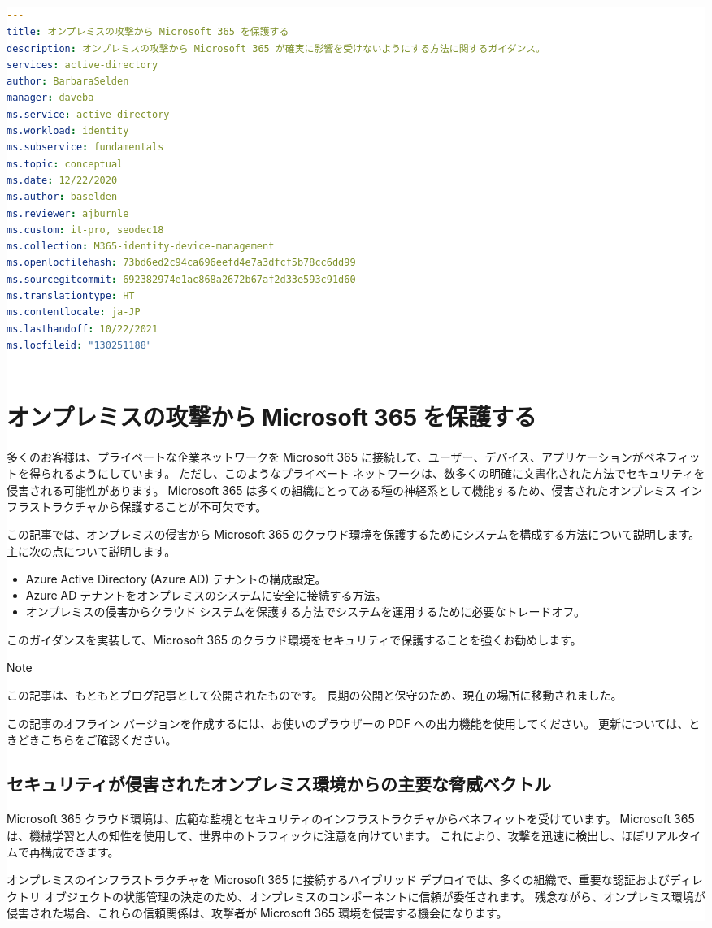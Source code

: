 ```yaml
---
title: オンプレミスの攻撃から Microsoft 365 を保護する
description: オンプレミスの攻撃から Microsoft 365 が確実に影響を受けないようにする方法に関するガイダンス。
services: active-directory
author: BarbaraSelden
manager: daveba
ms.service: active-directory
ms.workload: identity
ms.subservice: fundamentals
ms.topic: conceptual
ms.date: 12/22/2020
ms.author: baselden
ms.reviewer: ajburnle
ms.custom: it-pro, seodec18
ms.collection: M365-identity-device-management
ms.openlocfilehash: 73bd6ed2c94ca696eefd4e7a3dfcf5b78cc6dd99
ms.sourcegitcommit: 692382974e1ac868a2672b67af2d33e593c91d60
ms.translationtype: HT
ms.contentlocale: ja-JP
ms.lasthandoff: 10/22/2021
ms.locfileid: "130251188"
---
```

# <a name="protecting-microsoft-365-from-on-premises-attacks"></a>オンプレミスの攻撃から Microsoft 365 を保護する

多くのお客様は、プライベートな企業ネットワークを Microsoft 365 に接続して、ユーザー、デバイス、アプリケーションがベネフィットを得られるようにしています。 ただし、このようなプライベート ネットワークは、数多くの明確に文書化された方法でセキュリティを侵害される可能性があります。 Microsoft 365 は多くの組織にとってある種の神経系として機能するため、侵害されたオンプレミス インフラストラクチャから保護することが不可欠です。

この記事では、オンプレミスの侵害から Microsoft 365 のクラウド環境を保護するためにシステムを構成する方法について説明します。 主に次の点について説明します。 

- Azure Active Directory (Azure AD) テナントの構成設定。
- Azure AD テナントをオンプレミスのシステムに安全に接続する方法。
- オンプレミスの侵害からクラウド システムを保護する方法でシステムを運用するために必要なトレードオフ。

このガイダンスを実装して、Microsoft 365 のクラウド環境をセキュリティで保護することを強くお勧めします。
> [!NOTE]
> この記事は、もともとブログ記事として公開されたものです。 長期の公開と保守のため、現在の場所に移動されました。
>
> この記事のオフライン バージョンを作成するには、お使いのブラウザーの PDF への出力機能を使用してください。 更新については、ときどきこちらをご確認ください。

## <a name="primary-threat-vectors-from-compromised-on-premises-environments"></a>セキュリティが侵害されたオンプレミス環境からの主要な脅威ベクトル


Microsoft 365 クラウド環境は、広範な監視とセキュリティのインフラストラクチャからベネフィットを受けています。 Microsoft 365 は、機械学習と人の知性を使用して、世界中のトラフィックに注意を向けています。 これにより、攻撃を迅速に検出し、ほぼリアルタイムで再構成できます。 

オンプレミスのインフラストラクチャを Microsoft 365 に接続するハイブリッド デプロイでは、多くの組織で、重要な認証およびディレクトリ オブジェクトの状態管理の決定のため、オンプレミスのコンポーネントに信頼が委任されます。
残念ながら、オンプレミス環境が侵害された場合、これらの信頼関係は、攻撃者が Microsoft 365 環境を侵害する機会になります。
